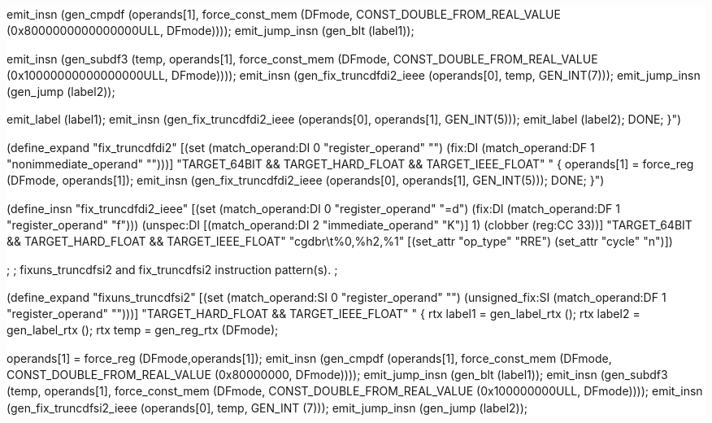   emit_insn (gen_cmpdf (operands[1], force_const_mem (DFmode,
	CONST_DOUBLE_FROM_REAL_VALUE (0x8000000000000000ULL, DFmode))));
  emit_jump_insn (gen_blt (label1));

  emit_insn (gen_subdf3 (temp, operands[1], force_const_mem (DFmode,
	CONST_DOUBLE_FROM_REAL_VALUE (0x10000000000000000ULL, DFmode))));
  emit_insn (gen_fix_truncdfdi2_ieee (operands[0], temp, GEN_INT(7)));
  emit_jump_insn (gen_jump (label2));

  emit_label (label1);
  emit_insn (gen_fix_truncdfdi2_ieee (operands[0], operands[1], GEN_INT(5)));
  emit_label (label2);
  DONE;
}")

(define_expand "fix_truncdfdi2"
  [(set (match_operand:DI 0 "register_operand" "")
        (fix:DI (match_operand:DF 1 "nonimmediate_operand" "")))]
  "TARGET_64BIT && TARGET_HARD_FLOAT && TARGET_IEEE_FLOAT"
  "
{
  operands[1] = force_reg (DFmode, operands[1]);
  emit_insn (gen_fix_truncdfdi2_ieee (operands[0], operands[1], GEN_INT(5)));
  DONE;
}")

(define_insn "fix_truncdfdi2_ieee"
  [(set (match_operand:DI 0 "register_operand" "=d")
        (fix:DI (match_operand:DF 1 "register_operand" "f")))
   (unspec:DI [(match_operand:DI 2 "immediate_operand" "K")] 1)
   (clobber (reg:CC 33))]
  "TARGET_64BIT && TARGET_HARD_FLOAT && TARGET_IEEE_FLOAT"
  "cgdbr\\t%0,%h2,%1"
  [(set_attr "op_type" "RRE")
   (set_attr "cycle"   "n")])

;
; fixuns_truncdfsi2 and fix_truncdfsi2 instruction pattern(s).
;

(define_expand "fixuns_truncdfsi2"
  [(set (match_operand:SI 0 "register_operand" "")
        (unsigned_fix:SI (match_operand:DF 1 "register_operand" "")))]
  "TARGET_HARD_FLOAT && TARGET_IEEE_FLOAT"
  "
{
  rtx label1 = gen_label_rtx ();
  rtx label2 = gen_label_rtx ();
  rtx temp = gen_reg_rtx (DFmode);

  operands[1] = force_reg (DFmode,operands[1]);
  emit_insn (gen_cmpdf (operands[1], force_const_mem (DFmode,
	CONST_DOUBLE_FROM_REAL_VALUE (0x80000000, DFmode))));
  emit_jump_insn (gen_blt (label1));
  emit_insn (gen_subdf3 (temp, operands[1], force_const_mem (DFmode,
	CONST_DOUBLE_FROM_REAL_VALUE (0x100000000ULL, DFmode))));
  emit_insn (gen_fix_truncdfsi2_ieee (operands[0], temp, GEN_INT (7)));
  emit_jump_insn (gen_jump (label2));
